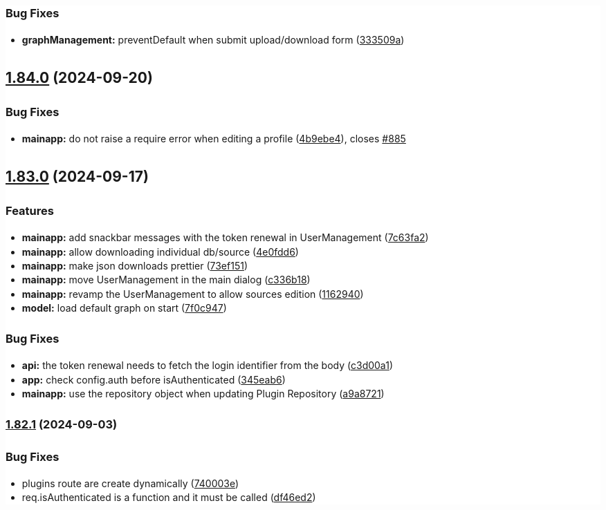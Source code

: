 ### Bug Fixes

* **graphManagement:** preventDefault when submit upload/download form ([333509a](https://github.com/souslesens/souslesensVocables/commit/333509a13c56eb5ebe1381056b9bc47f92dff87f))

## [1.84.0](https://github.com/souslesens/souslesensVocables/compare/1.83.0...1.84.0) (2024-09-20)


### Bug Fixes

* **mainapp:** do not raise a require error when editing a profile ([4b9ebe4](https://github.com/souslesens/souslesensVocables/commit/4b9ebe4c298254eec2501bdd642db26ad022bef5)), closes [#885](https://github.com/souslesens/souslesensVocables/issues/885)

## [1.83.0](https://github.com/souslesens/souslesensVocables/compare/1.82.1...1.83.0) (2024-09-17)


### Features

* **mainapp:** add snackbar messages with the token renewal in UserManagement ([7c63fa2](https://github.com/souslesens/souslesensVocables/commit/7c63fa2656f062e77b4f1468165ef39653b0fc0a))
* **mainapp:** allow downloading individual db/source ([4e0fdd6](https://github.com/souslesens/souslesensVocables/commit/4e0fdd6e68dc0380d461a3f2060039d7ae4481de))
* **mainapp:** make json downloads prettier ([73ef151](https://github.com/souslesens/souslesensVocables/commit/73ef151bcce60863d96b8e34b4035d3ed227983f))
* **mainapp:** move UserManagement in the main dialog ([c336b18](https://github.com/souslesens/souslesensVocables/commit/c336b187eb2d3f2a6e200e7323ffd7e3714a2b15))
* **mainapp:** revamp the UserManagement to allow sources edition ([1162940](https://github.com/souslesens/souslesensVocables/commit/1162940a41ef8506095430dac7a202695863369b))
* **model:** load default graph on start ([7f0c947](https://github.com/souslesens/souslesensVocables/commit/7f0c947822fa1e9f773e635338fa2e9cc5e715c0))


### Bug Fixes

* **api:** the token renewal needs to fetch the login identifier from the body ([c3d00a1](https://github.com/souslesens/souslesensVocables/commit/c3d00a1e2e75652a4e519dff5daccd88d8de5f0d))
* **app:** check config.auth before isAuthenticated ([345eab6](https://github.com/souslesens/souslesensVocables/commit/345eab6bb987e70883014f4c5e9e05aba8090cf3))
* **mainapp:** use the repository object when updating Plugin Repository ([a9a8721](https://github.com/souslesens/souslesensVocables/commit/a9a8721fdbc166b2d69270a27a21efb11530976c))

### [1.82.1](https://github.com/souslesens/souslesensVocables/compare/1.82.0...1.82.1) (2024-09-03)


### Bug Fixes

* plugins route are create dynamically ([740003e](https://github.com/souslesens/souslesensVocables/commit/740003ee108f0bb6d0612233ca0a01032c4bb3b1))
* req.isAuthenticated is a function and it must be called ([df46ed2](https://github.com/souslesens/souslesensVocables/commit/df46ed255ad9e57a4288240c19519f518371f71d))

